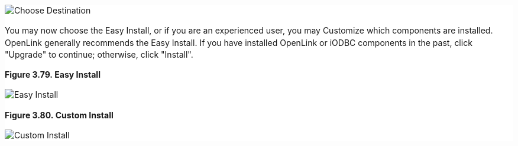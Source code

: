 <div class="figure-contents">

<div class="mediaobject">

![Choose Destination](images/mac10/MacOSX07.png)

</div>

</div>

</div>

  

</div>

You may now choose the Easy Install, or if you are an experienced user,
you may Customize which components are installed. OpenLink generally
recommends the Easy Install. If you have installed OpenLink or iODBC
components in the past, click "Upgrade" to continue; otherwise, click
"Install".

<div class="figure-float">

<div id="mt_MacOSX08" class="figure">

**Figure 3.79. Easy Install**

<div class="figure-contents">

<div class="mediaobject">

![Easy Install](images/mac10/MacOSX08.png)

</div>

</div>

</div>

  

</div>

<div class="figure-float">

<div id="mt_MacOSX09" class="figure">

**Figure 3.80. Custom Install**

<div class="figure-contents">

<div class="mediaobject">

![Custom Install](images/mac10/MacOSX09.png)

</div>

</div>

</div>

  
